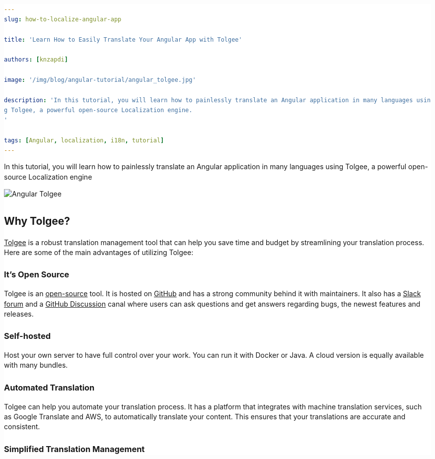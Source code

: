 ```yaml
---
slug: how-to-localize-angular-app

title: 'Learn How to Easily Translate Your Angular App with Tolgee'

authors: [knzapdi]

image: '/img/blog/angular-tutorial/angular_tolgee.jpg'

description: 'In this tutorial, you will learn how to painlessly translate an Angular application in many languages using Tolgee, a powerful open-source Localization engine.
'

tags: [Angular, localization, i18n, tutorial]
---
```


In this tutorial, you will learn how to painlessly translate an Angular application in many languages using Tolgee, a powerful open-source Localization engine

![Angular Tolgee](/img/blog/angular-tutorial/angular_tolgee.jpg)



## Why Tolgee?

[Tolgee](https://tolgee.io) is a robust translation management tool that can help you save time and budget by streamlining your translation process. Here are some of the main advantages of utilizing Tolgee:

### It’s Open Source

Tolgee is an [open-source](/blog/6-ways-how-to-contribute-to-open-source-and-to-tolgee) tool. It is hosted on [GitHub](https://github.com/tolgee) and has a strong community behind it with maintainers. It also has a [Slack forum](https://join.slack.com/t/tolgeecommunity/shared_invite/zt-195isb5u8-_RcSRgVJfvgsPpOBIok~IQ) and a [GitHub Discussion](https://github.com/tolgee/tolgee-platform/discussions) canal where users can ask questions and get answers regarding bugs, the newest features and releases.

### Self-hosted

Host your own server to have full control over your work. You can run it with Docker or Java. A cloud version is equally available with many bundles.

### Automated Translation

Tolgee can help you automate your translation process. It has a platform that integrates with machine translation services, such as Google Translate and AWS, to automatically translate your content. This ensures that your translations are accurate and consistent.

### Simplified Translation Management
